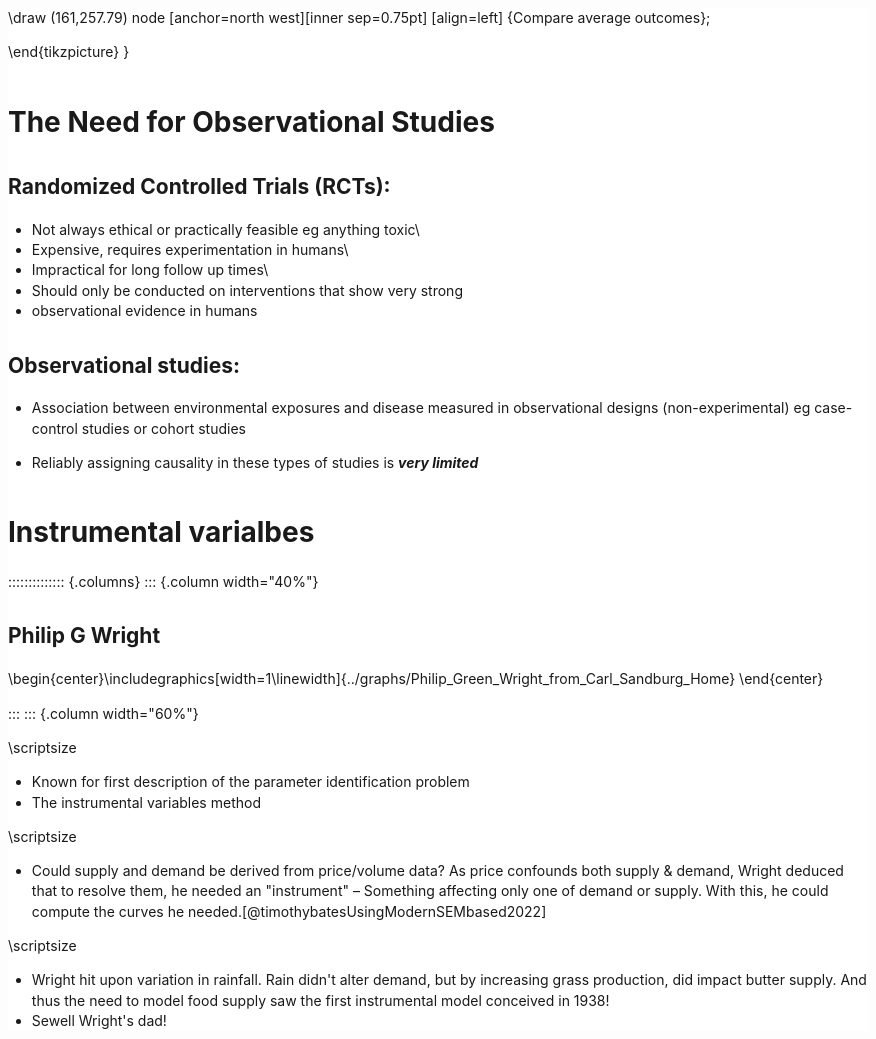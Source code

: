 \draw (161,257.79) node [anchor=north west][inner sep=0.75pt]   [align=left] {Compare average outcomes};


\end{tikzpicture}
}


# The Need for Observational Studies

## Randomized Controlled Trials (RCTs):
- Not always ethical or practically feasible eg anything toxic\
- Expensive, requires experimentation in humans\
- Impractical for long follow up times\
- Should only be conducted on interventions that show very strong
- observational evidence in humans

## Observational studies:

- Association between environmental exposures and disease measured in observational designs (non-experimental) eg case-control studies or cohort studies

- Reliably assigning causality in these types of studies is ***very limited***


# Instrumental varialbes

:::::::::::::: {.columns}
::: {.column width="40%"}

## Philip G Wright


\begin{center}\includegraphics[width=1\linewidth]{../graphs/Philip_Green_Wright_from_Carl_Sandburg_Home} \end{center}

:::
::: {.column width="60%"}

\scriptsize

- Known for first description of the parameter identification problem
- The instrumental variables method 

\scriptsize
  - Could supply and demand be derived from price/volume data? As price confounds both supply & demand, Wright deduced that to resolve them, he needed an "instrument" – Something affecting only one of demand or supply. With this, he could compute the curves he needed.[@timothybatesUsingModernSEMbased2022]

\scriptsize
  - Wright hit upon variation in rainfall. Rain didn't alter demand, but by increasing grass production, did impact butter supply. And thus the need to model food supply saw the first instrumental model conceived in 1938!
- Sewell Wright's dad!

